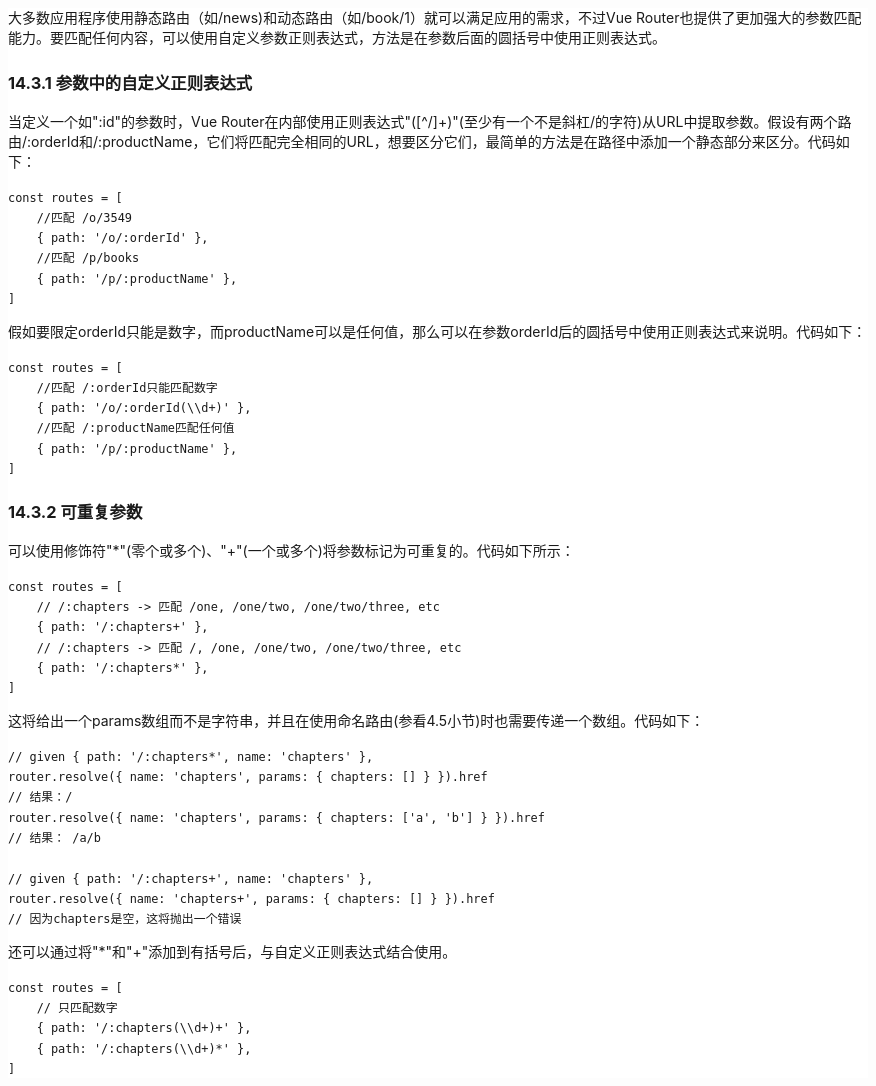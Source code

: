 大多数应用程序使用静态路由（如/news)和动态路由（如/book/1）就可以满足应用的需求，不过Vue Router也提供了更加强大的参数匹配能力。要匹配任何内容，可以使用自定义参数正则表达式，方法是在参数后面的圆括号中使用正则表达式。

### 14.3.1 参数中的自定义正则表达式

当定义一个如":id"的参数时，Vue Router在内部使用正则表达式"([^/]+)"(至少有一个不是斜杠/的字符)从URL中提取参数。假设有两个路由/:orderId和/:productName，它们将匹配完全相同的URL，想要区分它们，最简单的方法是在路径中添加一个静态部分来区分。代码如下：
```
const routes = [
    //匹配 /o/3549
    { path: '/o/:orderId' },
    //匹配 /p/books
    { path: '/p/:productName' },
]
```
假如要限定orderId只能是数字，而productName可以是任何值，那么可以在参数orderId后的圆括号中使用正则表达式来说明。代码如下：
```
const routes = [
    //匹配 /:orderId只能匹配数字
    { path: '/o/:orderId(\\d+)' },
    //匹配 /:productName匹配任何值
    { path: '/p/:productName' },
]
```
### 14.3.2 可重复参数

可以使用修饰符"*"(零个或多个)、"+"(一个或多个)将参数标记为可重复的。代码如下所示：
```
const routes = [
    // /:chapters -> 匹配 /one, /one/two, /one/two/three, etc
    { path: '/:chapters+' },
    // /:chapters -> 匹配 /, /one, /one/two, /one/two/three, etc
    { path: '/:chapters*' },
]
```
这将给出一个params数组而不是字符串，并且在使用命名路由(参看4.5小节)时也需要传递一个数组。代码如下：
```
// given { path: '/:chapters*', name: 'chapters' },
router.resolve({ name: 'chapters', params: { chapters: [] } }).href
// 结果：/
router.resolve({ name: 'chapters', params: { chapters: ['a', 'b'] } }).href
// 结果： /a/b

// given { path: '/:chapters+', name: 'chapters' },
router.resolve({ name: 'chapters+', params: { chapters: [] } }).href
// 因为chapters是空，这将抛出一个错误
```
还可以通过将"*"和"+"添加到有括号后，与自定义正则表达式结合使用。
```
const routes = [
    // 只匹配数字
    { path: '/:chapters(\\d+)+' },
    { path: '/:chapters(\\d+)*' },
]
```
